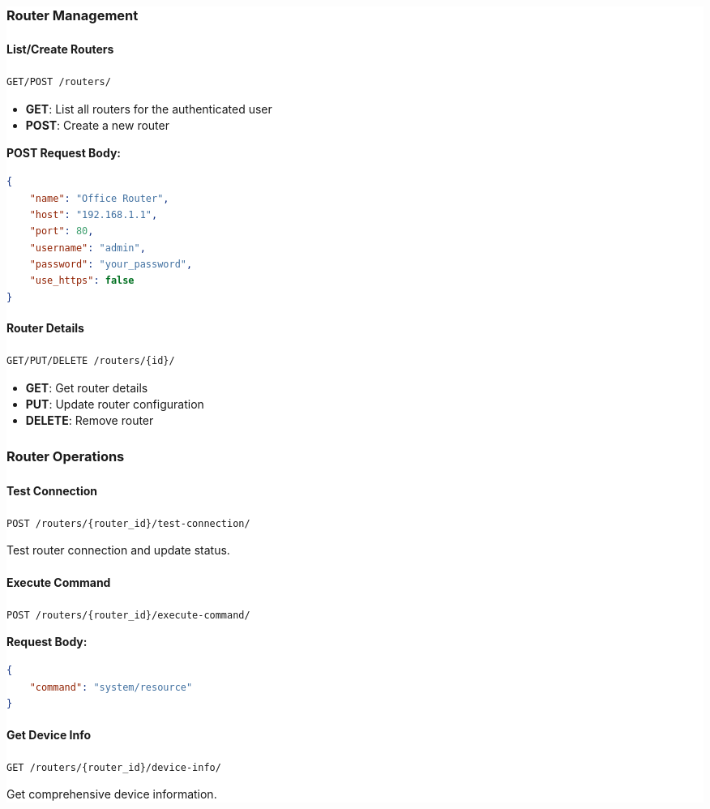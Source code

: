 ### Router Management

#### List/Create Routers
```
GET/POST /routers/
```
- **GET**: List all routers for the authenticated user
- **POST**: Create a new router

**POST Request Body:**
```json
{
    "name": "Office Router",
    "host": "192.168.1.1",
    "port": 80,
    "username": "admin",
    "password": "your_password",
    "use_https": false
}
```

#### Router Details
```
GET/PUT/DELETE /routers/{id}/
```
- **GET**: Get router details
- **PUT**: Update router configuration
- **DELETE**: Remove router

### Router Operations

#### Test Connection
```
POST /routers/{router_id}/test-connection/
```
Test router connection and update status.

#### Execute Command
```
POST /routers/{router_id}/execute-command/
```
**Request Body:**
```json
{
    "command": "system/resource"
}
```

#### Get Device Info
```
GET /routers/{router_id}/device-info/
```
Get comprehensive device information.
